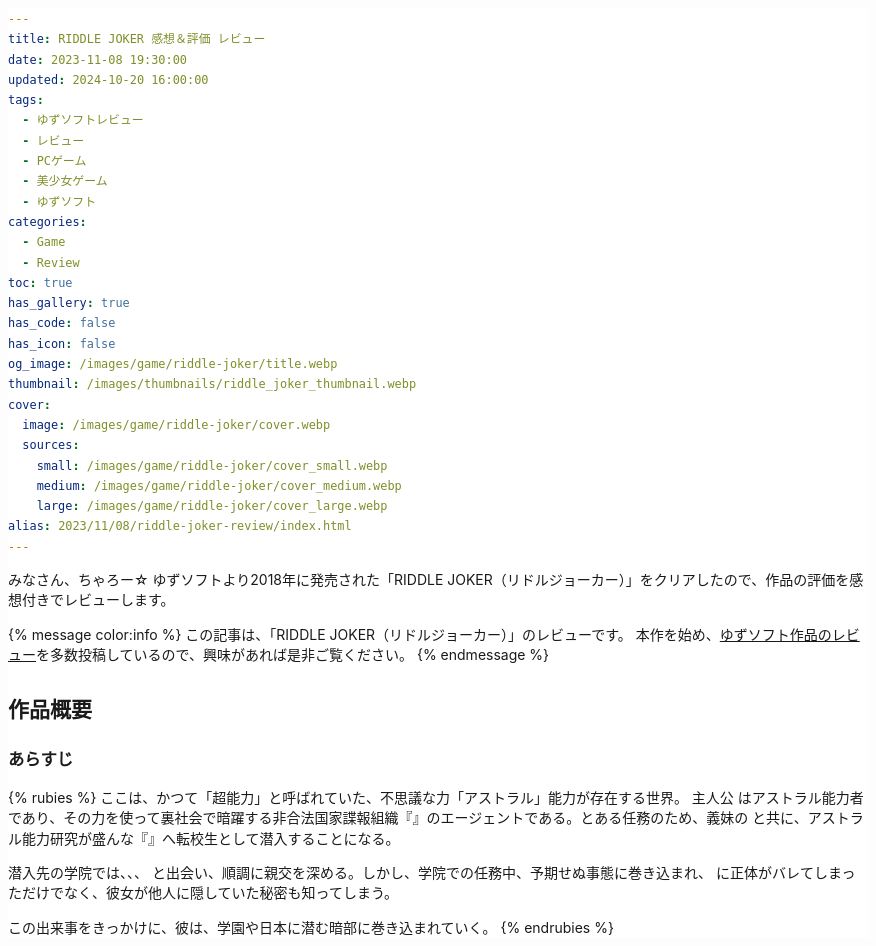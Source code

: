 ```yaml
---
title: RIDDLE JOKER 感想＆評価 レビュー
date: 2023-11-08 19:30:00
updated: 2024-10-20 16:00:00
tags:
  - ゆずソフトレビュー
  - レビュー
  - PCゲーム
  - 美少女ゲーム
  - ゆずソフト
categories:
  - Game
  - Review
toc: true
has_gallery: true
has_code: false
has_icon: false
og_image: /images/game/riddle-joker/title.webp
thumbnail: /images/thumbnails/riddle_joker_thumbnail.webp
cover:
  image: /images/game/riddle-joker/cover.webp
  sources:
    small: /images/game/riddle-joker/cover_small.webp
    medium: /images/game/riddle-joker/cover_medium.webp
    large: /images/game/riddle-joker/cover_large.webp
alias: 2023/11/08/riddle-joker-review/index.html
---
```


みなさん、ちゃろー☆
ゆずソフトより2018年に発売された「RIDDLE JOKER（リドルジョーカー）」をクリアしたので、作品の評価を感想付きでレビューします。



{% message color:info %}
この記事は、「RIDDLE JOKER（リドルジョーカー）」のレビューです。
本作を始め、[ゆずソフト作品のレビュー](/tags/ゆずソフトレビュー/)を多数投稿しているので、興味があれば是非ご覧ください。
{% endmessage %}

## 作品概要

### あらすじ

{% rubies %}
ここは、かつて「超能力」と呼ばれていた、不思議な力「アストラル」能力が存在する世界。
主人公  はアストラル能力者であり、その力を使って裏社会で暗躍する非合法国家諜報組織『』のエージェントである。とある任務のため、義妹の  と共に、アストラル能力研究が盛んな『』へ転校生として潜入することになる。

潜入先の学院では、、、 と出会い、順調に親交を深める。しかし、学院での任務中、予期せぬ事態に巻き込まれ、 に正体がバレてしまっただけでなく、彼女が他人に隠していた秘密も知ってしまう。

この出来事をきっかけに、彼は、学園や日本に潜む暗部に巻き込まれていく。
{% endrubies %}
